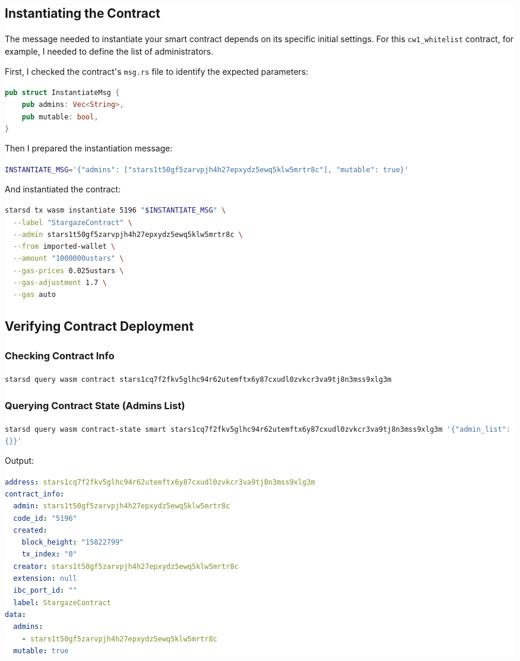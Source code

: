 ## Instantiating the Contract

The message needed to instantiate your smart contract depends on its specific initial settings. For this `cw1_whitelist` contract, for example, I needed to define the list of administrators.

First, I checked the contract's `msg.rs` file to identify the expected parameters:

```rust
pub struct InstantiateMsg {
    pub admins: Vec<String>,
    pub mutable: bool,
}
```

Then I prepared the instantiation message:

```bash
INSTANTIATE_MSG='{"admins": ["stars1t50gf5zarvpjh4h27epxydz5ewq5klw5mrtr8c"], "mutable": true}'
```

And instantiated the contract:

```bash
starsd tx wasm instantiate 5196 "$INSTANTIATE_MSG" \
  --label "StargazeContract" \
  --admin stars1t50gf5zarvpjh4h27epxydz5ewq5klw5mrtr8c \
  --from imported-wallet \
  --amount "1000000ustars" \
  --gas-prices 0.025ustars \
  --gas-adjustment 1.7 \
  --gas auto
```

## Verifying Contract Deployment

### Checking Contract Info

```bash
starsd query wasm contract stars1cq7f2fkv5glhc94r62utemftx6y87cxudl0zvkcr3va9tj8n3mss9xlg3m
```

### Querying Contract State (Admins List)

```bash
starsd query wasm contract-state smart stars1cq7f2fkv5glhc94r62utemftx6y87cxudl0zvkcr3va9tj8n3mss9xlg3m '{"admin_list":{}}'
```

Output:

```yaml
address: stars1cq7f2fkv5glhc94r62utemftx6y87cxudl0zvkcr3va9tj8n3mss9xlg3m
contract_info:
  admin: stars1t50gf5zarvpjh4h27epxydz5ewq5klw5mrtr8c
  code_id: "5196"
  created:
    block_height: "15822799"
    tx_index: "0"
  creator: stars1t50gf5zarvpjh4h27epxydz5ewq5klw5mrtr8c
  extension: null
  ibc_port_id: ""
  label: StargazeContract
data:
  admins:
    - stars1t50gf5zarvpjh4h27epxydz5ewq5klw5mrtr8c
  mutable: true
```
